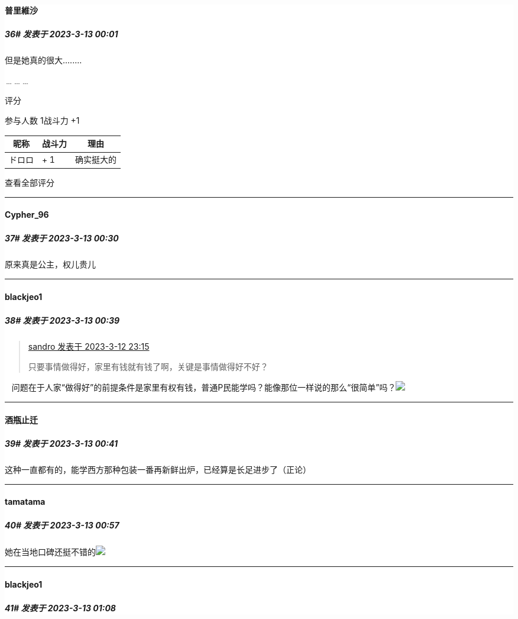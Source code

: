 ####  普里維沙  
##### 36#       发表于 2023-3-13 00:01

但是她真的很大........

﹍﹍﹍

评分

 参与人数 1战斗力 +1

|昵称|战斗力|理由|
|----|---|---|
| ドロロ| + 1|确实挺大的|

查看全部评分

*****

####  Cypher_96  
##### 37#       发表于 2023-3-13 00:30

原来真是公主，权儿贵儿

*****

####  blackjeo1  
##### 38#       发表于 2023-3-13 00:39

<blockquote><a href="httphttps://bbs.saraba1st.com/2b/forum.php?mod=redirect&amp;goto=findpost&amp;pid=60063832&amp;ptid=2123748" target="_blank">sandro 发表于 2023-3-12 23:15</a>

只要事情做得好，家里有钱就有钱了啊，关键是事情做得好不好？</blockquote>
   问题在于人家“做得好”的前提条件是家里有权有钱，普通P民能学吗？能像那位一样说的那么“很简单”吗？<img src="https://static.saraba1st.com/image/smiley/face2017/049.png" referrerpolicy="no-referrer">

*****

####  酒瓶止迁  
##### 39#       发表于 2023-3-13 00:41

这种一直都有的，能学西方那种包装一番再新鲜出炉，已经算是长足进步了（正论）

*****

####  tamatama  
##### 40#       发表于 2023-3-13 00:57

她在当地口碑还挺不错的<img src="https://static.saraba1st.com/image/smiley/face2017/009.gif" referrerpolicy="no-referrer">

*****

####  blackjeo1  
##### 41#       发表于 2023-3-13 01:08
